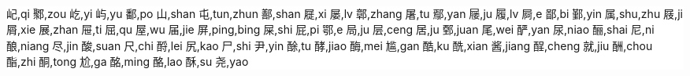 屺,qi
鄹,zou
屹,yi
屿,yu
鄱,po
山,shan
屯,tun,zhun
鄯,shan
屣,xi
屡,lv
鄣,zhang
屠,tu
鄢,yan
屦,ju
履,lv
屙,e
鄙,bi
鄞,yin
属,shu,zhu
屐,ji
屑,xie
展,zhan
屉,ti
屈,qu
屋,wu
届,jie
屏,ping,bing
屎,shi
屁,pi
鄂,e
局,ju
层,ceng
居,ju
鄄,juan
尾,wei
酽,yan
尿,niao
酾,shai
尼,ni
酿,niang
尽,jin
酸,suan
尺,chi
酹,lei
尻,kao
尸,shi
尹,yin
酴,tu
酵,jiao
酶,mei
尴,gan
酷,ku
酰,xian
酱,jiang
酲,cheng
就,jiu
酬,chou
酯,zhi
酮,tong
尬,ga
酩,ming
酪,lao
酥,su
尧,yao